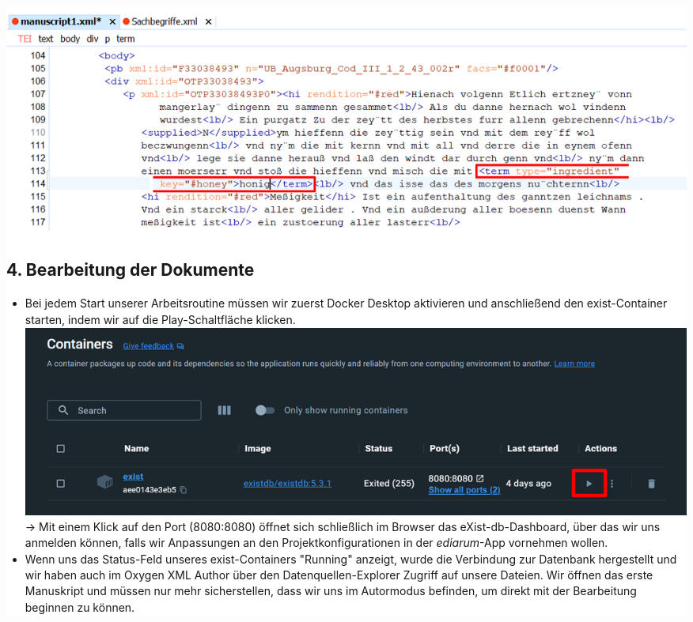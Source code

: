   ![Ergebnis des Register-Buttons im Code](../img/register-tag.PNG)

## 4. Bearbeitung der Dokumente

* Bei jedem Start unserer Arbeitsroutine müssen wir zuerst Docker Desktop aktivieren und anschließend den exist-Container starten, indem wir auf die Play-Schaltfläche klicken.
  ![Starten des exist-Containers in Docker Desktop](../img/exist-container-run.PNG)
  → Mit einem Klick auf den Port (8080:8080) öffnet sich schließlich im Browser das eXist-db-Dashboard, über das wir uns anmelden können, falls wir Anpassungen an den Projektkonfigurationen in der _ediarum_-App vornehmen wollen.
* Wenn uns das Status-Feld unseres exist-Containers "Running" anzeigt, wurde die Verbindung zur Datenbank hergestellt und wir haben auch im Oxygen XML Author über den Datenquellen-Explorer Zugriff auf unsere Dateien. Wir öffnen das erste Manuskript und müssen nur mehr sicherstellen, dass wir uns im Autormodus befinden, um direkt mit der Bearbeitung beginnen zu können.
